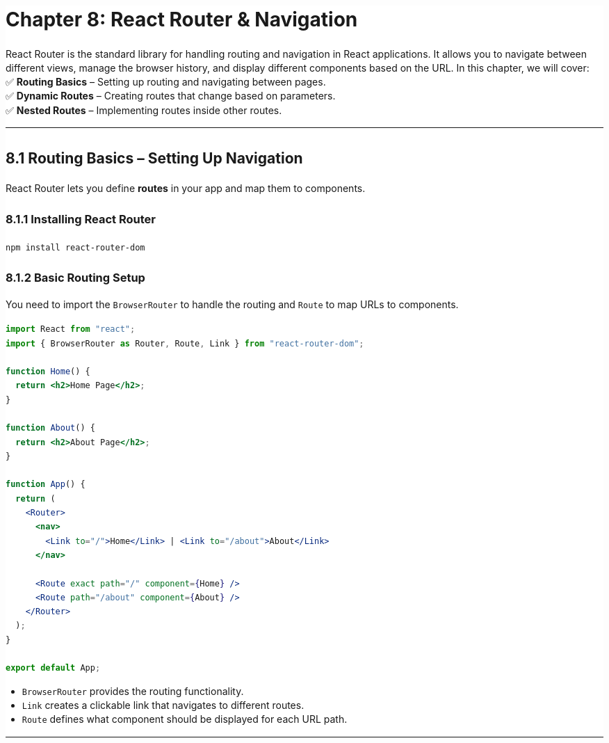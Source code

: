 # **Chapter 8: React Router & Navigation**  

React Router is the standard library for handling routing and navigation in React applications. It allows you to navigate between different views, manage the browser history, and display different components based on the URL. In this chapter, we will cover:  
✅ **Routing Basics** – Setting up routing and navigating between pages.  
✅ **Dynamic Routes** – Creating routes that change based on parameters.  
✅ **Nested Routes** – Implementing routes inside other routes.  

---

## **8.1 Routing Basics – Setting Up Navigation**  
React Router lets you define **routes** in your app and map them to components.  

### **8.1.1 Installing React Router**
```bash
npm install react-router-dom
```

### **8.1.2 Basic Routing Setup**
You need to import the `BrowserRouter` to handle the routing and `Route` to map URLs to components.

```jsx
import React from "react";
import { BrowserRouter as Router, Route, Link } from "react-router-dom";

function Home() {
  return <h2>Home Page</h2>;
}

function About() {
  return <h2>About Page</h2>;
}

function App() {
  return (
    <Router>
      <nav>
        <Link to="/">Home</Link> | <Link to="/about">About</Link>
      </nav>

      <Route exact path="/" component={Home} />
      <Route path="/about" component={About} />
    </Router>
  );
}

export default App;
```
- `BrowserRouter` provides the routing functionality.
- `Link` creates a clickable link that navigates to different routes.
- `Route` defines what component should be displayed for each URL path.  

---